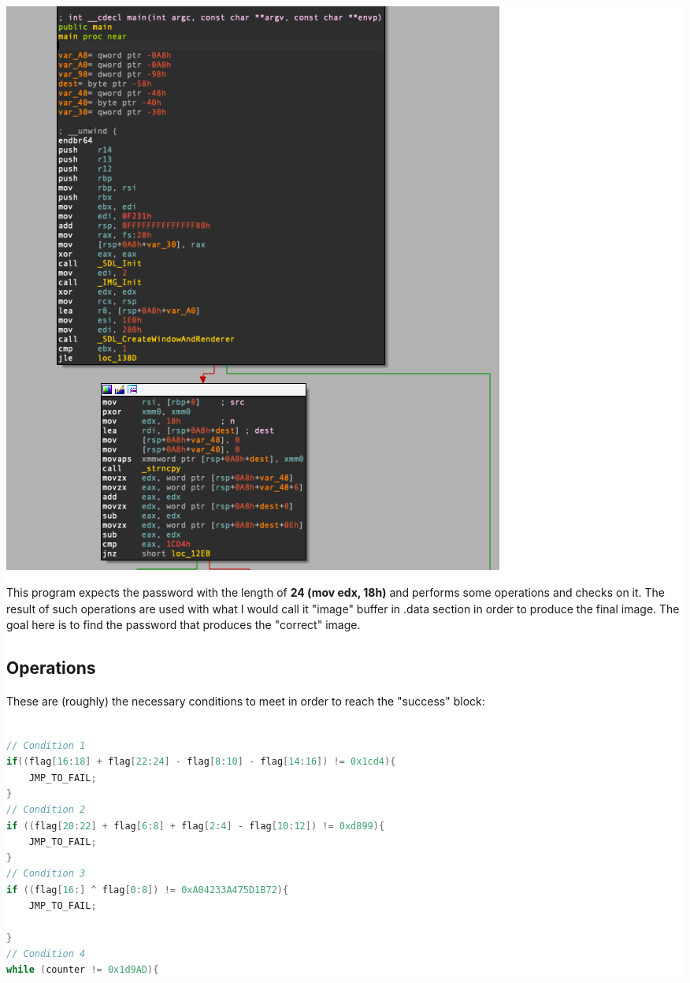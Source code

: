 ![IDA Disassembly](/assets/img/ida-challenge-disassembly.png)

This program expects the password with the length of **24 (mov edx, 18h)** and performs some operations and checks on it. The result of such operations are used with what I would call it "image" buffer in .data section in order to produce the final image. The goal here is to find the password that produces the "correct" image.

## Operations

These are (roughly) the necessary conditions to meet in order to reach the "success" block:


```c

// Condition 1
if((flag[16:18] + flag[22:24] - flag[8:10] - flag[14:16]) != 0x1cd4){
	JMP_TO_FAIL;
}
// Condition 2
if ((flag[20:22] + flag[6:8] + flag[2:4] - flag[10:12]) != 0xd899){
	JMP_TO_FAIL;
}
// Condition 3
if ((flag[16:] ^ flag[0:8]) != 0xA04233A475D1B72){
	JMP_TO_FAIL;

}
// Condition 4
while (counter != 0x1d9AD){
```